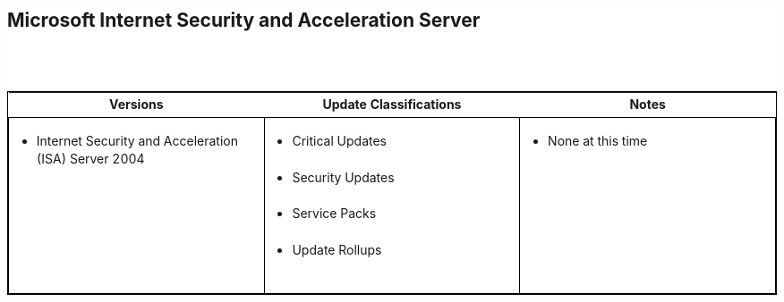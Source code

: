 </table>
<p> </p>

Microsoft Internet Security and Acceleration Server
---------------------------------------------------

###  

<p> </p>
<table style="border:1px solid black;">
<colgroup>
<col width="33%" />
<col width="33%" />
<col width="33%" />
</colgroup>
<thead>
<tr class="header">
<th>Versions</th>
<th>Update Classifications</th>
<th>Notes</th>
</tr>
</thead>
<tbody>
<tr class="odd">
<td style="border:1px solid black;"><ul>
<li>Internet Security and Acceleration (ISA) Server 2004<br />  
<br />  
</li>
</ul></td>
<td style="border:1px solid black;"><ul>
<li>Critical Updates<br />  
<br />  
</li>  
<li>Security Updates<br />  
<br />  
</li>  
<li>Service Packs<br />  
<br />  
</li>  
<li>Update Rollups<br />  
<br />  
</li>
</ul></td>
<td style="border:1px solid black;"><ul>
<li>None at this time<br />  
<br />  
</li>
</ul></td>
</tr>
</tbody>
</table>
<p> </p>
